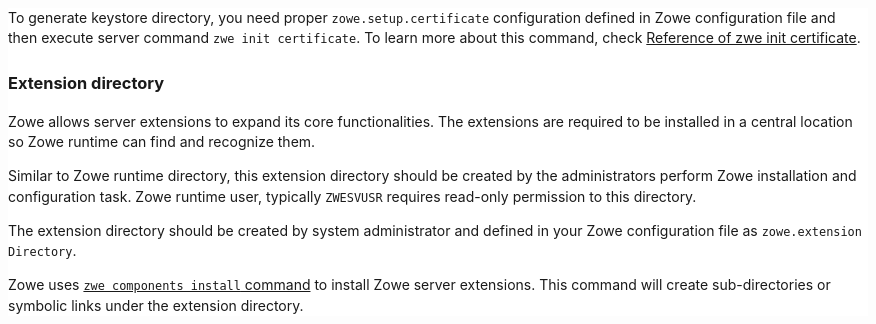 To generate keystore directory, you need proper `zowe.setup.certificate` configuration defined in Zowe configuration file and then execute server command `zwe init certificate`. To learn more about this command, check [Reference of zwe init certificate](../appendix/zwe_server_command_reference/zwe/init/zwe-init-certificate.md).

### Extension directory

Zowe allows server extensions to expand its core functionalities. The extensions are required to be installed in a central location so Zowe runtime can find and recognize them.

Similar to Zowe runtime directory, this extension directory should be created by the administrators perform Zowe installation and configuration task. Zowe runtime user, typically `ZWESVUSR` requires read-only permission to this directory.

The extension directory should be created by system administrator and defined in your Zowe configuration file as `zowe.extensionDirectory`.

Zowe uses [`zwe components install` command](../appendix/zwe_server_command_reference/zwe/components/install/zwe-components-install.md) to install Zowe server extensions. This command will create sub-directories or symbolic links under the extension directory.
